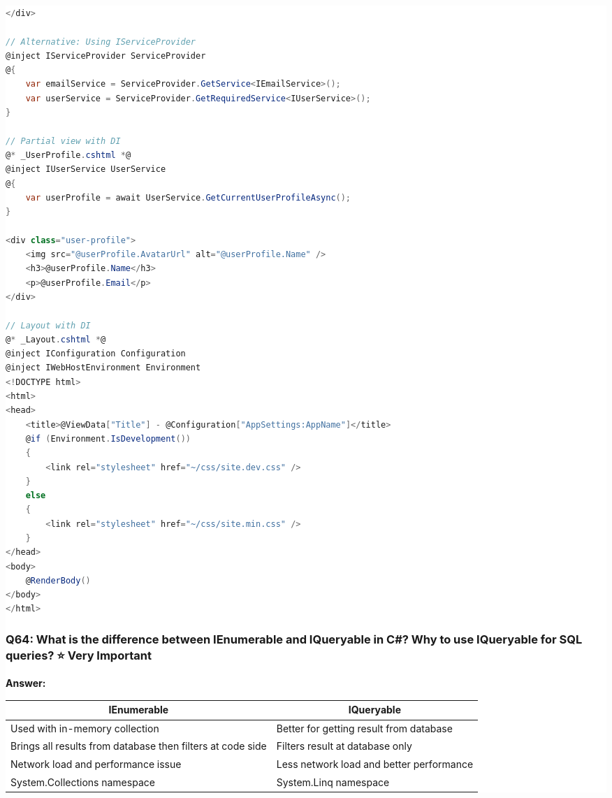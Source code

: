 ```csharp
</div>

// Alternative: Using IServiceProvider
@inject IServiceProvider ServiceProvider
@{
    var emailService = ServiceProvider.GetService<IEmailService>();
    var userService = ServiceProvider.GetRequiredService<IUserService>();
}

// Partial view with DI
@* _UserProfile.cshtml *@
@inject IUserService UserService
@{
    var userProfile = await UserService.GetCurrentUserProfileAsync();
}

<div class="user-profile">
    <img src="@userProfile.AvatarUrl" alt="@userProfile.Name" />
    <h3>@userProfile.Name</h3>
    <p>@userProfile.Email</p>
</div>

// Layout with DI
@* _Layout.cshtml *@
@inject IConfiguration Configuration
@inject IWebHostEnvironment Environment
<!DOCTYPE html>
<html>
<head>
    <title>@ViewData["Title"] - @Configuration["AppSettings:AppName"]</title>
    @if (Environment.IsDevelopment())
    {
        <link rel="stylesheet" href="~/css/site.dev.css" />
    }
    else
    {
        <link rel="stylesheet" href="~/css/site.min.css" />
    }
</head>
<body>
    @RenderBody()
</body>
</html>
```
### **Q64: What is the difference between IEnumerable and IQueryable in C#? Why to use IQueryable for SQL queries?** ⭐ Very Important
**Answer:**

| **IEnumerable** | **IQueryable** |
|----------------|----------------|
| Used with in-memory collection | Better for getting result from database |
| Brings all results from database then filters at code side | Filters result at database only |
| Network load and performance issue | Less network load and better performance |
| System.Collections namespace | System.Linq namespace |
